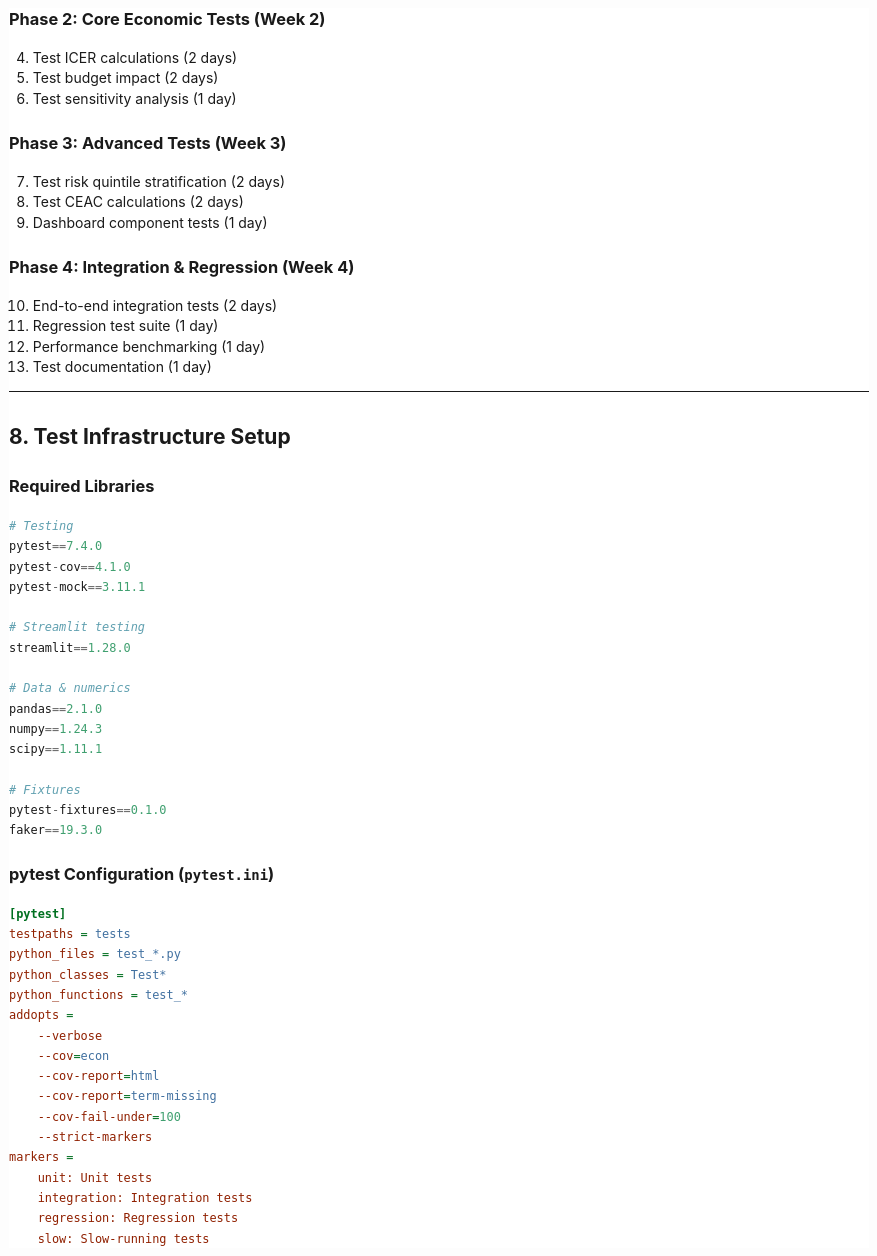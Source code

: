 ### Phase 2: Core Economic Tests (Week 2)
4. Test ICER calculations (2 days)
5. Test budget impact (2 days)
6. Test sensitivity analysis (1 day)

### Phase 3: Advanced Tests (Week 3)
7. Test risk quintile stratification (2 days)
8. Test CEAC calculations (2 days)
9. Dashboard component tests (1 day)

### Phase 4: Integration & Regression (Week 4)
10. End-to-end integration tests (2 days)
11. Regression test suite (1 day)
12. Performance benchmarking (1 day)
13. Test documentation (1 day)

---

## 8. Test Infrastructure Setup

### Required Libraries
```python
# Testing
pytest==7.4.0
pytest-cov==4.1.0
pytest-mock==3.11.1

# Streamlit testing
streamlit==1.28.0

# Data & numerics
pandas==2.1.0
numpy==1.24.3
scipy==1.11.1

# Fixtures
pytest-fixtures==0.1.0
faker==19.3.0
```

### pytest Configuration (`pytest.ini`)
```ini
[pytest]
testpaths = tests
python_files = test_*.py
python_classes = Test*
python_functions = test_*
addopts =
    --verbose
    --cov=econ
    --cov-report=html
    --cov-report=term-missing
    --cov-fail-under=100
    --strict-markers
markers =
    unit: Unit tests
    integration: Integration tests
    regression: Regression tests
    slow: Slow-running tests
```
